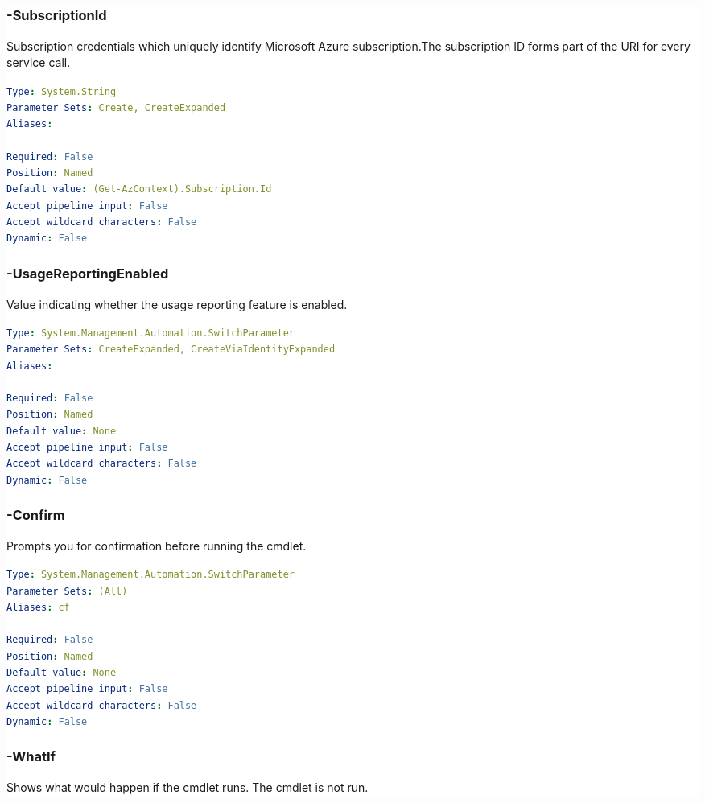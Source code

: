 ### -SubscriptionId
Subscription credentials which uniquely identify Microsoft Azure subscription.The subscription ID forms part of the URI for every service call.

```yaml
Type: System.String
Parameter Sets: Create, CreateExpanded
Aliases:

Required: False
Position: Named
Default value: (Get-AzContext).Subscription.Id
Accept pipeline input: False
Accept wildcard characters: False
Dynamic: False
```

### -UsageReportingEnabled
Value indicating whether the usage reporting feature is enabled.

```yaml
Type: System.Management.Automation.SwitchParameter
Parameter Sets: CreateExpanded, CreateViaIdentityExpanded
Aliases:

Required: False
Position: Named
Default value: None
Accept pipeline input: False
Accept wildcard characters: False
Dynamic: False
```

### -Confirm
Prompts you for confirmation before running the cmdlet.

```yaml
Type: System.Management.Automation.SwitchParameter
Parameter Sets: (All)
Aliases: cf

Required: False
Position: Named
Default value: None
Accept pipeline input: False
Accept wildcard characters: False
Dynamic: False
```

### -WhatIf
Shows what would happen if the cmdlet runs.
The cmdlet is not run.
